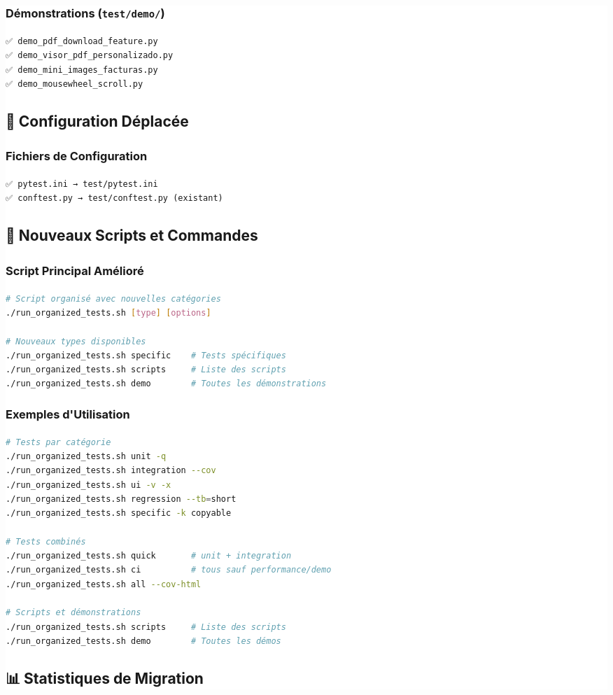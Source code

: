 ### **Démonstrations** (`test/demo/`)
```
✅ demo_pdf_download_feature.py
✅ demo_visor_pdf_personalizado.py
✅ demo_mini_images_facturas.py
✅ demo_mousewheel_scroll.py
```

## 🔧 **Configuration Déplacée**

### **Fichiers de Configuration**
```
✅ pytest.ini → test/pytest.ini
✅ conftest.py → test/conftest.py (existant)
```

## 🚀 **Nouveaux Scripts et Commandes**

### **Script Principal Amélioré**
```bash
# Script organisé avec nouvelles catégories
./run_organized_tests.sh [type] [options]

# Nouveaux types disponibles
./run_organized_tests.sh specific    # Tests spécifiques
./run_organized_tests.sh scripts     # Liste des scripts
./run_organized_tests.sh demo        # Toutes les démonstrations
```

### **Exemples d'Utilisation**
```bash
# Tests par catégorie
./run_organized_tests.sh unit -q
./run_organized_tests.sh integration --cov
./run_organized_tests.sh ui -v -x
./run_organized_tests.sh regression --tb=short
./run_organized_tests.sh specific -k copyable

# Tests combinés
./run_organized_tests.sh quick       # unit + integration
./run_organized_tests.sh ci          # tous sauf performance/demo
./run_organized_tests.sh all --cov-html

# Scripts et démonstrations
./run_organized_tests.sh scripts     # Liste des scripts
./run_organized_tests.sh demo        # Toutes les démos
```

## 📊 **Statistiques de Migration**

